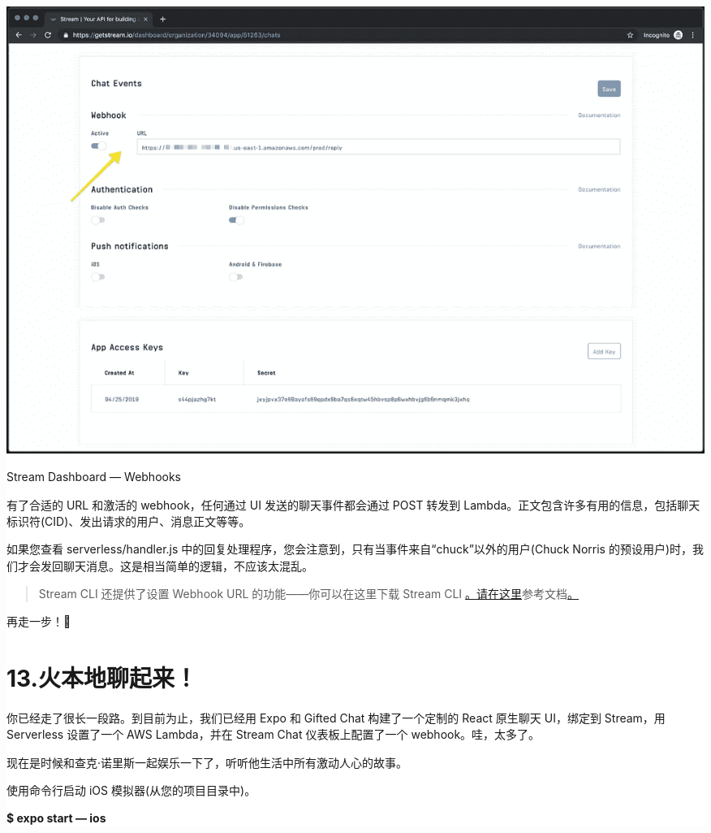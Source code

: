 ![](img/24c4b5f1a90d302954ce58b993867ceb.png)

Stream Dashboard — Webhooks

有了合适的 URL 和激活的 webhook，任何通过 UI 发送的聊天事件都会通过 POST 转发到 Lambda。正文包含许多有用的信息，包括聊天标识符(CID)、发出请求的用户、消息正文等等。

如果您查看 serverless/handler.js 中的回复处理程序，您会注意到，只有当事件来自“chuck”以外的用户(Chuck Norris 的预设用户)时，我们才会发回聊天消息。这是相当简单的逻辑，不应该太混乱。

> Stream CLI 还提供了设置 Webhook URL 的功能——你可以在这里下载 Stream CLI [。请在这里](https://github.com/getstream/stream-cli)参考文档[。](https://github.com/GetStream/stream-cli/blob/master/docs/chat.md#stream-chatpushwebhook)

再走一步！🚶

# 13.火本地聊起来！

你已经走了很长一段路。到目前为止，我们已经用 Expo 和 Gifted Chat 构建了一个定制的 React 原生聊天 UI，绑定到 Stream，用 Serverless 设置了一个 AWS Lambda，并在 Stream Chat 仪表板上配置了一个 webhook。哇，太多了。

现在是时候和查克·诺里斯一起娱乐一下了，听听他生活中所有激动人心的故事。

使用命令行启动 iOS 模拟器(从您的项目目录中)。

**$ expo start — ios**

